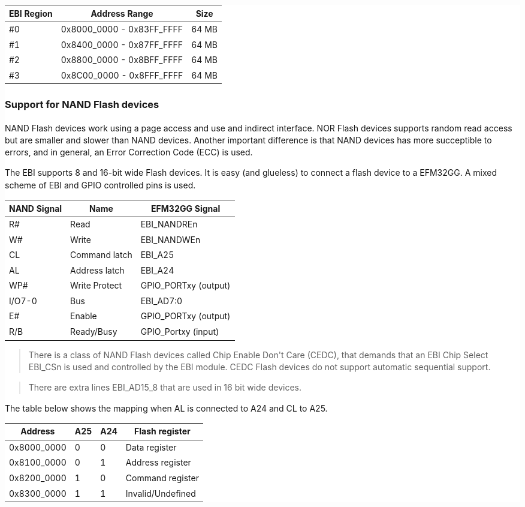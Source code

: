 | EBI Region   |  Address Range             |    Size    |
|--------------|----------------------------|------------|
|    #0        | 0x8000_0000 - 0x83FF_FFFF  |   64 MB    |
|    #1        | 0x8400_0000 - 0x87FF_FFFF  |   64 MB    |
|    #2        | 0x8800_0000 - 0x8BFF_FFFF  |   64 MB    |
|    #3        | 0x8C00_0000 - 0x8FFF_FFFF  |   64 MB    |


### Support for NAND Flash devices

NAND Flash devices work using a page access and use and indirect interface. NOR Flash devices
supports random read access but are smaller and slower than NAND devices. Another important
difference is that NAND devices has more succeptible to errors, and in general, an Error Correction
Code (ECC) is used.

The EBI supports 8 and 16-bit wide Flash devices. It is easy (and glueless) to connect a flash
device to a EFM32GG.
A mixed scheme of EBI and GPIO controlled pins is used.

| NAND Signal | Name         |  EFM32GG Signal       |
|-------------|--------------|-----------------------|
| R#          | Read         | EBI_NANDREn           |
| W#          | Write        | EBI_NANDWEn           |
| CL          | Command latch| EBI_A25               |
| AL          | Address latch| EBI_A24               |
| WP#         | Write Protect| GPIO_PORTxy (output)  |
| I/O7-0      | Bus          | EBI_AD7:0             |
| E#          | Enable       | GPIO_PORTxy (output)  |
| R/B         | Ready/Busy   | GPIO_Portxy (input)   |

> There is a class of NAND Flash devices called Chip Enable Don't Care (CEDC), that demands that
an EBI Chip Select EBI_CSn is used and controlled by the EBI module. CEDC Flash devices do not
support automatic sequential support.

> There are extra lines EBI_AD15_8 that are used in 16 bit wide devices.

The table below shows the mapping when AL is connected to  A24 and CL to A25.

| Address     |  A25   |  A24   |  Flash register                 |
|-------------|--------|--------|---------------------------------|
| 0x8000_0000 |   0    |   0    | Data register                   |
| 0x8100_0000 |   0    |   1    | Address register                |
| 0x8200_0000 |   1    |   0    | Command register                |
| 0x8300_0000 |   1    |   1    | Invalid/Undefined               |
